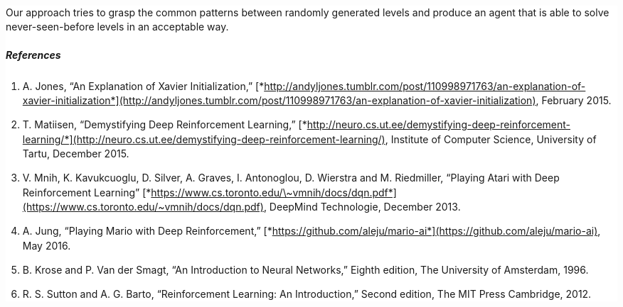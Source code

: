 Our approach tries to grasp the common patterns between randomly
generated levels and produce an agent that is able to solve
never-seen-before levels in an acceptable way.

##### References

1.  A. Jones, “An Explanation of Xavier Initialization,”
    [*http://andyljones.tumblr.com/post/110998971763/an-explanation-of-xavier-initialization*](http://andyljones.tumblr.com/post/110998971763/an-explanation-of-xavier-initialization),
    February 2015.

2.  T. Matiisen, “Demystifying Deep Reinforcement Learning,”
    [*http://neuro.cs.ut.ee/demystifying-deep-reinforcement-learning/*](http://neuro.cs.ut.ee/demystifying-deep-reinforcement-learning/),
    Institute of Computer Science, University of Tartu, December 2015.

3.  V. Mnih, K. Kavukcuoglu, D. Silver, A. Graves, I. Antonoglou, D.
    Wierstra and M. Riedmiller, “Playing Atari with Deep Reinforcement
    Learning”
    [*https://www.cs.toronto.edu/\~vmnih/docs/dqn.pdf*](https://www.cs.toronto.edu/~vmnih/docs/dqn.pdf),
    DeepMind Technologie, December 2013.

4.  A. Jung, “Playing Mario with Deep Reinforcement,”
    [*https://github.com/aleju/mario-ai*](https://github.com/aleju/mario-ai),
    May 2016.

5.  B. Krose and P. Van der Smagt, “An Introduction to Neural Networks,”
    Eighth edition, The University of Amsterdam, 1996.

6.  R. S. Sutton and A. G. Barto, “Reinforcement Learning: An
    Introduction,” Second edition, The MIT Press Cambridge, 2012.


